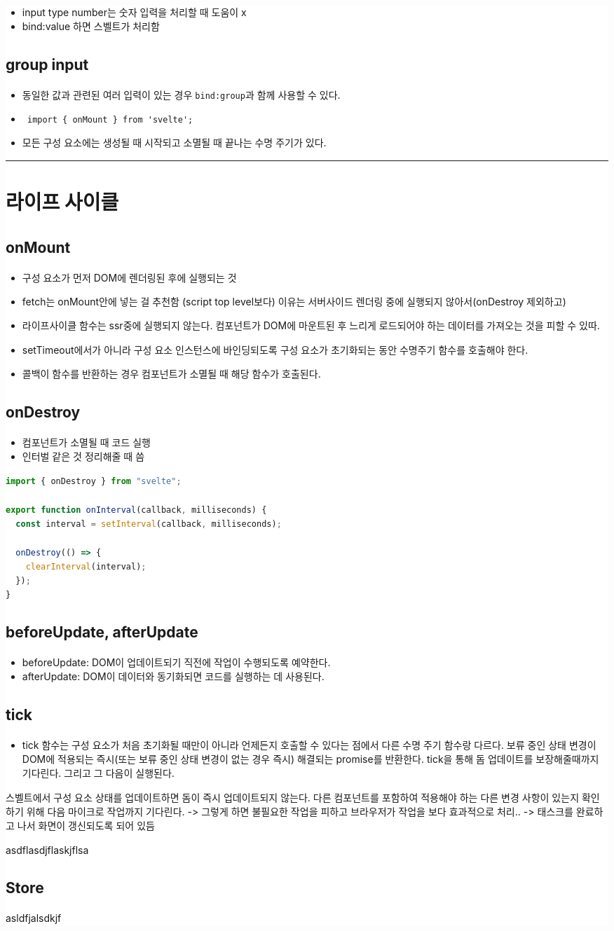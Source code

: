 - input type number는 숫자 입력을 처리할 때 도움이 x
- bind:value 하면 스벨트가 처리함

## group input

- 동일한 값과 관련된 여러 입력이 있는 경우 `bind:group`과 함께 사용할 수 있다.

- `	import { onMount } from 'svelte';`

- 모든 구성 요소에는 생성될 때 시작되고 소멸될 때 끝나는 수명 주기가 있다.

---

# 라이프 사이클

## onMount

- 구성 요소가 먼저 DOM에 렌더링된 후에 실행되는 것

- fetch는 onMount안에 넣는 걸 추천함 (script top level보다) 이유는 서버사이드 렌더링 중에 실행되지 않아서(onDestroy 제외하고)
- 라이프사이클 함수는 ssr중에 실행되지 않는다. 컴포넌트가 DOM에 마운트된 후 느리게 로드되어야 하는 데이터를 가져오는 것을 피할 수 있따.
- setTimeout에서가 아니라 구성 요소 인스턴스에 바인딩되도록 구성 요소가 초기화되는 동안 수명주기 함수를 호출해야 한다.
- 콜백이 함수를 반환하는 경우 컴포넌트가 소멸될 때 해당 함수가 호출된다.

## onDestroy

- 컴포넌트가 소멸될 때 코드 실행
- 인터벌 같은 것 정리해줄 때 씀

```js
import { onDestroy } from "svelte";

export function onInterval(callback, milliseconds) {
  const interval = setInterval(callback, milliseconds);

  onDestroy(() => {
    clearInterval(interval);
  });
}
```

## beforeUpdate, afterUpdate

- beforeUpdate: DOM이 업데이트되기 직전에 작업이 수행되도록 예약한다.
- afterUpdate: DOM이 데이터와 동기화되면 코드를 실행하는 데 사용된다.

## tick

- tick 함수는 구성 요소가 처음 초기화될 때만이 아니라 언제든지 호출할 수 있다는 점에서 다른 수명 주기 함수랑 다르다. 보류 중인 상태 변경이 DOM에 적용되는 즉시(또는 보류 중인 상태 변경이 없는 경우 즉시) 해결되는 promise를 반환한다.
  tick을 통해 돔 업데이트를 보장해줄때까지 기다린다. 그리고 그 다음이 실행된다.

스벨트에서 구성 요소 상태를 업데이트하면 돔이 즉시 업데이트되지 않는다. 다른 컴포넌트를 포함하여 적용해야 하는 다른 변경 사항이 있는지 확인하기 위해 다음 마이크로 작업까지 기다린다. -> 그렇게 하면 불필요한 작업을 피하고 브라우저가 작업을 보다 효과적으로 처리..
-> 태스크를 완료하고 나서 화면이 갱신되도록 되어 있듬

asdflasdjflaskjflsa

## Store
asldfjalsdkjf